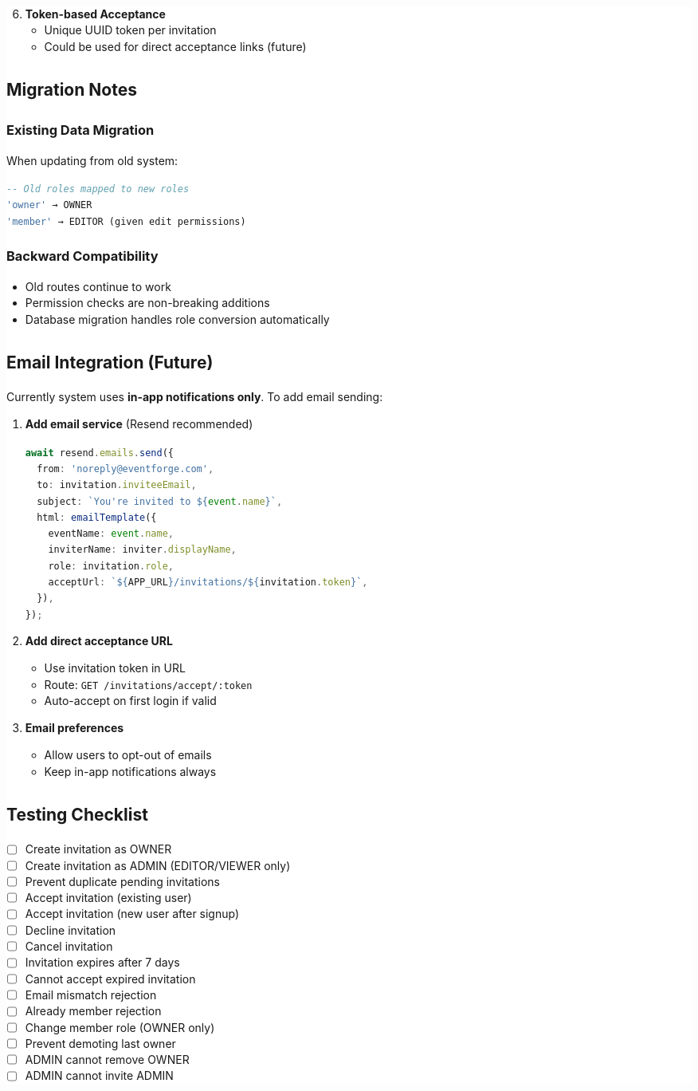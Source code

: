 6. **Token-based Acceptance**
   - Unique UUID token per invitation
   - Could be used for direct acceptance links (future)

## Migration Notes

### Existing Data Migration
When updating from old system:
```sql
-- Old roles mapped to new roles
'owner' → OWNER
'member' → EDITOR (given edit permissions)
```

### Backward Compatibility
- Old routes continue to work
- Permission checks are non-breaking additions
- Database migration handles role conversion automatically

## Email Integration (Future)

Currently system uses **in-app notifications only**. To add email sending:

1. **Add email service** (Resend recommended)
   ```typescript
   await resend.emails.send({
     from: 'noreply@eventforge.com',
     to: invitation.inviteeEmail,
     subject: `You're invited to ${event.name}`,
     html: emailTemplate({
       eventName: event.name,
       inviterName: inviter.displayName,
       role: invitation.role,
       acceptUrl: `${APP_URL}/invitations/${invitation.token}`,
     }),
   });
   ```

2. **Add direct acceptance URL**
   - Use invitation token in URL
   - Route: `GET /invitations/accept/:token`
   - Auto-accept on first login if valid

3. **Email preferences**
   - Allow users to opt-out of emails
   - Keep in-app notifications always

## Testing Checklist

- [ ] Create invitation as OWNER
- [ ] Create invitation as ADMIN (EDITOR/VIEWER only)
- [ ] Prevent duplicate pending invitations
- [ ] Accept invitation (existing user)
- [ ] Accept invitation (new user after signup)
- [ ] Decline invitation
- [ ] Cancel invitation
- [ ] Invitation expires after 7 days
- [ ] Cannot accept expired invitation
- [ ] Email mismatch rejection
- [ ] Already member rejection
- [ ] Change member role (OWNER only)
- [ ] Prevent demoting last owner
- [ ] ADMIN cannot remove OWNER
- [ ] ADMIN cannot invite ADMIN